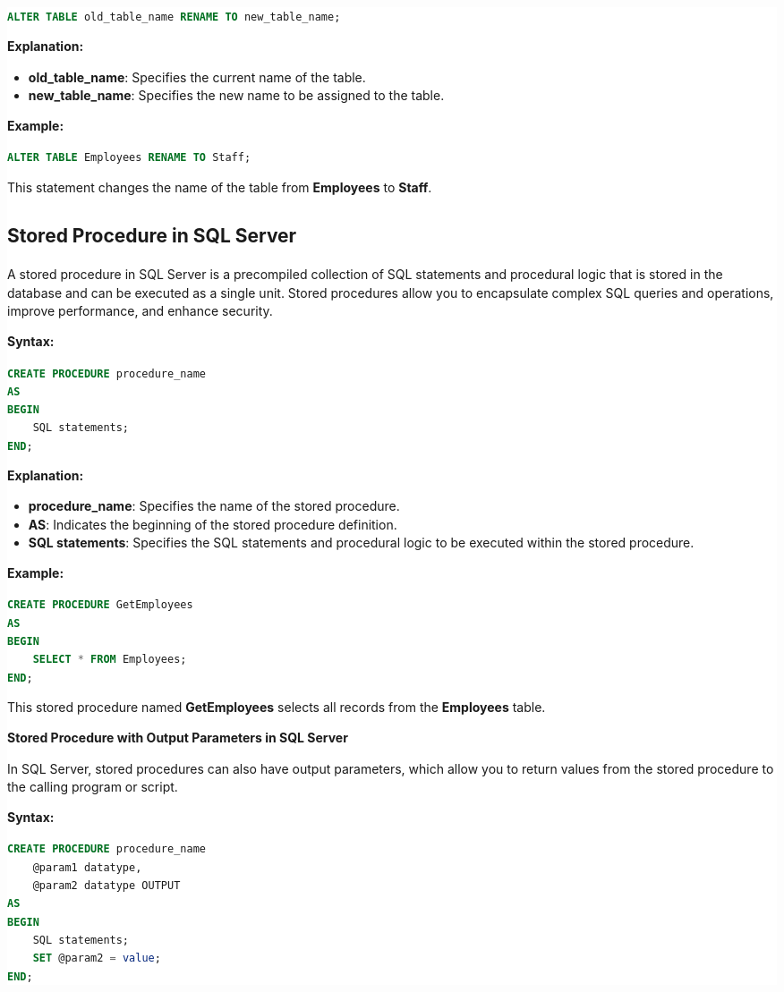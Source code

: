 ```sql
ALTER TABLE old_table_name RENAME TO new_table_name;
```

**Explanation:**

- **old_table_name**: Specifies the current name of the table.
- **new_table_name**: Specifies the new name to be assigned to the table.

**Example:**

```sql
ALTER TABLE Employees RENAME TO Staff;
```

This statement changes the name of the table from **Employees** to **Staff**.

## **Stored Procedure in SQL Server**

A stored procedure in SQL Server is a precompiled collection of SQL statements and procedural logic that is stored in the database and can be executed as a single unit. Stored procedures allow you to encapsulate complex SQL queries and operations, improve performance, and enhance security.

**Syntax:**

```sql
CREATE PROCEDURE procedure_name
AS
BEGIN
    SQL statements;
END;
```

**Explanation:**

- **procedure_name**: Specifies the name of the stored procedure.
- **AS**: Indicates the beginning of the stored procedure definition.
- **SQL statements**: Specifies the SQL statements and procedural logic to be executed within the stored procedure.

**Example:**

```sql
CREATE PROCEDURE GetEmployees
AS
BEGIN
    SELECT * FROM Employees;
END;
```

This stored procedure named **GetEmployees** selects all records from the **Employees** table.

**Stored Procedure with Output Parameters in SQL Server**

In SQL Server, stored procedures can also have output parameters, which allow you to return values from the stored procedure to the calling program or script.

**Syntax:**

```sql
CREATE PROCEDURE procedure_name
    @param1 datatype,
    @param2 datatype OUTPUT
AS
BEGIN
    SQL statements;
    SET @param2 = value;
END;
```
